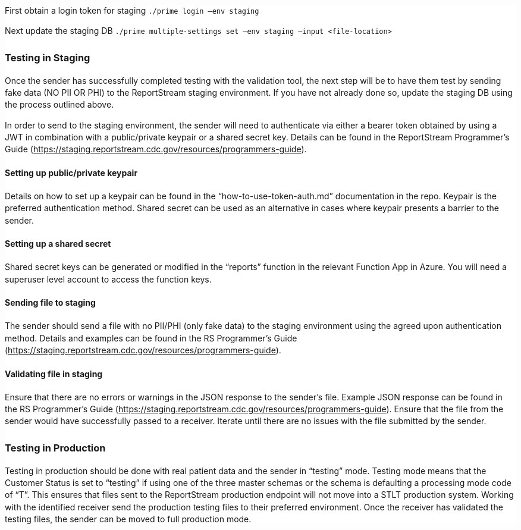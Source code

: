 First obtain a login token for staging
`./prime login –env staging`

Next update the staging DB
`./prime multiple-settings set –env staging –input <file-location>`

### Testing in Staging

Once the sender has successfully completed testing with the validation tool, the next step will be to have them test by 
sending fake data (NO PII OR PHI) to the ReportStream staging environment. If you have not already done so, update the 
staging DB using the process outlined above.

In order to send to the staging environment, the sender will need to authenticate via either a bearer token obtained by 
using a JWT in combination with a public/private keypair or a shared secret key. Details can be found in the 
ReportStream Programmer’s Guide (https://staging.reportstream.cdc.gov/resources/programmers-guide).

#### Setting up public/private keypair

Details on how to set up a keypair can be found in the “how-to-use-token-auth.md” documentation in the repo. Keypair is 
the preferred authentication method. Shared secret can be used as an alternative in cases where keypair presents a 
barrier to the sender.

#### Setting up a shared secret

Shared secret keys can be generated or modified in the “reports” function in the relevant Function App in Azure. You 
will need a superuser level account to access the function keys.

#### Sending file to staging

The sender should send a file with no PII/PHI (only fake data) to the staging environment using the agreed upon 
authentication method. Details and examples can be found in the RS Programmer’s Guide 
(https://staging.reportstream.cdc.gov/resources/programmers-guide).

#### Validating file in staging

Ensure that there are no errors or warnings in the JSON response to the sender’s file. Example JSON response can be 
found in the RS Programmer’s Guide (https://staging.reportstream.cdc.gov/resources/programmers-guide). Ensure that the 
file from the sender would have successfully passed to a receiver. Iterate until there are no issues with the file 
submitted by the sender.

### Testing in Production

Testing in production should be done with real patient data and the sender in “testing” mode. Testing mode means that 
the Customer Status is set to “testing” if using one of the three master schemas or the schema is defaulting a 
processing mode code of “T”. This ensures that files sent to the ReportStream production endpoint will not move into a 
STLT production system. Working with the identified receiver send the production testing files to their preferred 
environment. Once the receiver has validated the testing files, the sender can be moved to full production mode.
